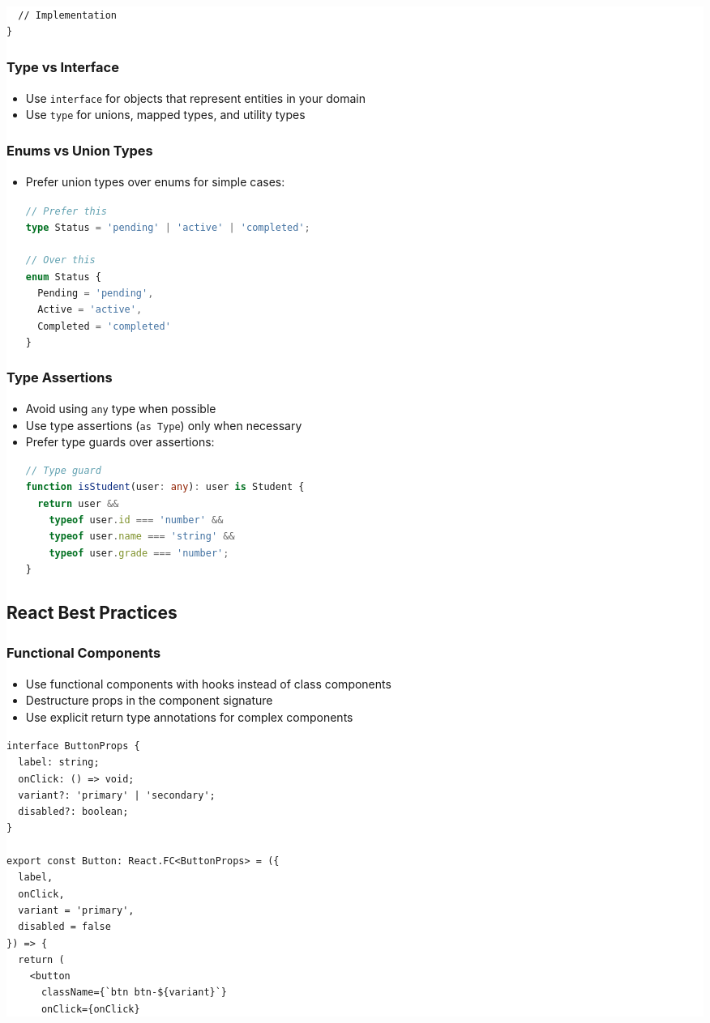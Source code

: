 ```tsx
  // Implementation
}
```

### Type vs Interface

- Use `interface` for objects that represent entities in your domain
- Use `type` for unions, mapped types, and utility types

### Enums vs Union Types

- Prefer union types over enums for simple cases:
  ```typescript
  // Prefer this
  type Status = 'pending' | 'active' | 'completed';
  
  // Over this
  enum Status {
    Pending = 'pending',
    Active = 'active',
    Completed = 'completed'
  }
  ```

### Type Assertions

- Avoid using `any` type when possible
- Use type assertions (`as Type`) only when necessary
- Prefer type guards over assertions:
  ```typescript
  // Type guard
  function isStudent(user: any): user is Student {
    return user && 
      typeof user.id === 'number' && 
      typeof user.name === 'string' &&
      typeof user.grade === 'number';
  }
  ```

## React Best Practices

### Functional Components

- Use functional components with hooks instead of class components
- Destructure props in the component signature
- Use explicit return type annotations for complex components

```tsx
interface ButtonProps {
  label: string;
  onClick: () => void;
  variant?: 'primary' | 'secondary';
  disabled?: boolean;
}

export const Button: React.FC<ButtonProps> = ({
  label,
  onClick,
  variant = 'primary',
  disabled = false
}) => {
  return (
    <button 
      className={`btn btn-${variant}`}
      onClick={onClick}
```